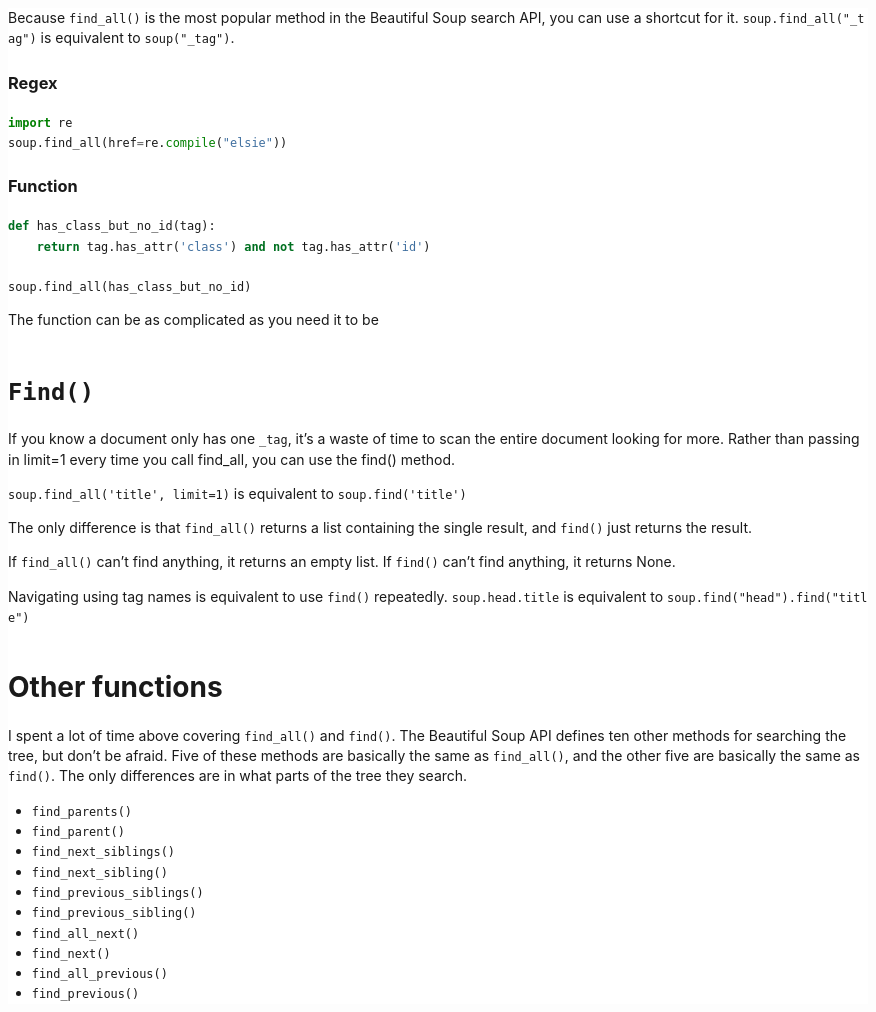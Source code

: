 Because `find_all()` is the most popular method in the Beautiful Soup search API, you can use a shortcut for it. `soup.find_all("_tag")` is equivalent to `soup("_tag")`.

### Regex

```py
import re
soup.find_all(href=re.compile("elsie"))
```

### Function

```py
def has_class_but_no_id(tag):
    return tag.has_attr('class') and not tag.has_attr('id')

soup.find_all(has_class_but_no_id)
```

The function can be as complicated as you need it to be

# `Find()`

If you know a document only has one `_tag`, it’s a waste of time to scan the entire document looking for more. Rather than passing in limit=1 every time you call find_all, you can use the find() method.

`soup.find_all('title', limit=1)` is equivalent to `soup.find('title')`

The only difference is that `find_all()` returns a list containing the single result, and `find()` just returns the result.

If `find_all()` can’t find anything, it returns an empty list. If `find()` can’t find anything, it returns None.

Navigating using tag names is equivalent to use `find()` repeatedly. `soup.head.title` is equivalent to `soup.find("head").find("title")`

# Other functions

I spent a lot of time above covering `find_all()` and `find()`. The Beautiful Soup API defines ten other methods for searching the tree, but don’t be afraid. Five of these methods are basically the same as `find_all()`, and the other five are basically the same as `find()`. The only differences are in what parts of the tree they search.

* `find_parents()`
* `find_parent()`
* `find_next_siblings()`
* `find_next_sibling()`
* `find_previous_siblings()`
* `find_previous_sibling()`
* `find_all_next()`
* `find_next()`
* `find_all_previous()`
* `find_previous()`

